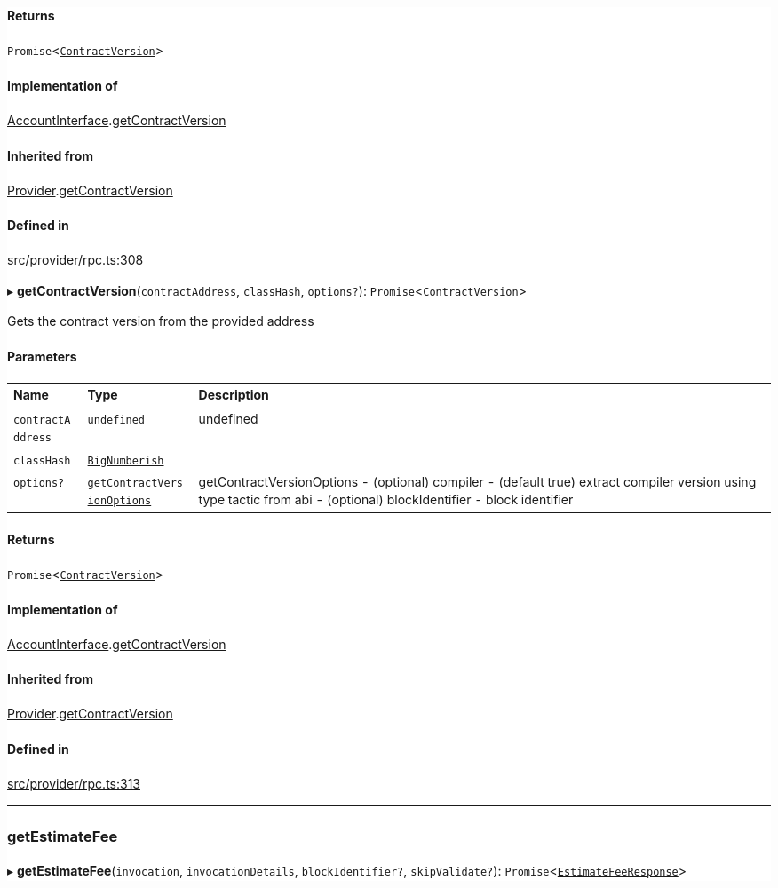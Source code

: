 #### Returns

`Promise`<[`ContractVersion`](../namespaces/types.md#contractversion)\>

#### Implementation of

[AccountInterface](AccountInterface.md).[getContractVersion](AccountInterface.md#getcontractversion)

#### Inherited from

[Provider](Provider.md).[getContractVersion](Provider.md#getcontractversion)

#### Defined in

[src/provider/rpc.ts:308](https://github.com/starknet-io/starknet.js/blob/v6.23.1/src/provider/rpc.ts#L308)

▸ **getContractVersion**(`contractAddress`, `classHash`, `options?`): `Promise`<[`ContractVersion`](../namespaces/types.md#contractversion)\>

Gets the contract version from the provided address

#### Parameters

| Name              | Type                                                                            | Description                                                                                                                                                          |
| :---------------- | :------------------------------------------------------------------------------ | :------------------------------------------------------------------------------------------------------------------------------------------------------------------- |
| `contractAddress` | `undefined`                                                                     | undefined                                                                                                                                                            |
| `classHash`       | [`BigNumberish`](../namespaces/types.md#bignumberish)                           |                                                                                                                                                                      |
| `options?`        | [`getContractVersionOptions`](../namespaces/types.md#getcontractversionoptions) | getContractVersionOptions - (optional) compiler - (default true) extract compiler version using type tactic from abi - (optional) blockIdentifier - block identifier |

#### Returns

`Promise`<[`ContractVersion`](../namespaces/types.md#contractversion)\>

#### Implementation of

[AccountInterface](AccountInterface.md).[getContractVersion](AccountInterface.md#getcontractversion)

#### Inherited from

[Provider](Provider.md).[getContractVersion](Provider.md#getcontractversion)

#### Defined in

[src/provider/rpc.ts:313](https://github.com/starknet-io/starknet.js/blob/v6.23.1/src/provider/rpc.ts#L313)

---

### getEstimateFee

▸ **getEstimateFee**(`invocation`, `invocationDetails`, `blockIdentifier?`, `skipValidate?`): `Promise`<[`EstimateFeeResponse`](../interfaces/types.EstimateFeeResponse.md)\>
